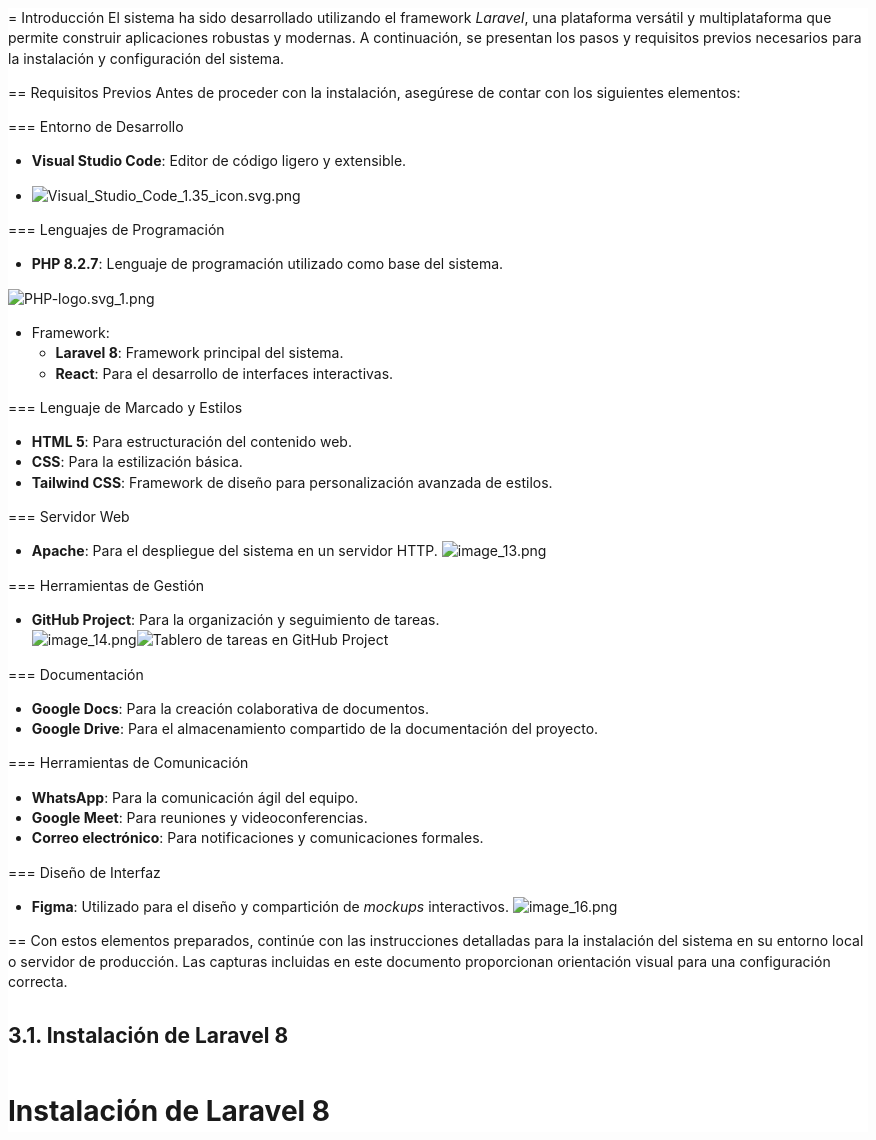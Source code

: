 = Introducción
El sistema ha sido desarrollado utilizando el framework *Laravel*, una plataforma versátil y multiplataforma que permite construir aplicaciones robustas y modernas. A continuación, se presentan los pasos y requisitos previos necesarios para la instalación y configuración del sistema.

== Requisitos Previos
Antes de proceder con la instalación, asegúrese de contar con los siguientes elementos:

=== Entorno de Desarrollo
- **Visual Studio Code**: Editor de código ligero y extensible.  
 
- ![Visual_Studio_Code_1.35_icon.svg.png](Visual_Studio_Code_1.35_icon.svg.png)

=== Lenguajes de Programación
- **PHP 8.2.7**: Lenguaje de programación utilizado como base del sistema.  
  
 ![PHP-logo.svg_1.png](PHP-logo.svg_1.png)

- Framework:
    - **Laravel 8**: Framework principal del sistema.
    - **React**: Para el desarrollo de interfaces interactivas.

=== Lenguaje de Marcado y Estilos
- **HTML 5**: Para estructuración del contenido web.
- **CSS**: Para la estilización básica.
- **Tailwind CSS**: Framework de diseño para personalización avanzada de estilos.

=== Servidor Web
- **Apache**: Para el despliegue del sistema en un servidor HTTP.
   ![image_13.png](image_13.png)

=== Herramientas de Gestión
- **GitHub Project**: Para la organización y seguimiento de tareas.  
  ![image_14.png](image_14.png)![Tablero de tareas en GitHub Project](images/github_project.png)

=== Documentación
- **Google Docs**: Para la creación colaborativa de documentos.
- **Google Drive**: Para el almacenamiento compartido de la documentación del proyecto.

=== Herramientas de Comunicación
- **WhatsApp**: Para la comunicación ágil del equipo.
- **Google Meet**: Para reuniones y videoconferencias.
- **Correo electrónico**: Para notificaciones y comunicaciones formales.

=== Diseño de Interfaz
- **Figma**: Utilizado para el diseño y compartición de *mockups* interactivos.
  ![image_16.png](image_16.png)


== Con estos elementos preparados, continúe con las instrucciones detalladas para la instalación del sistema en su entorno local o servidor de producción. Las capturas incluidas en este documento proporcionan orientación visual para una configuración correcta.



## 3.1. Instalación de Laravel 8
# Instalación de Laravel 8 
